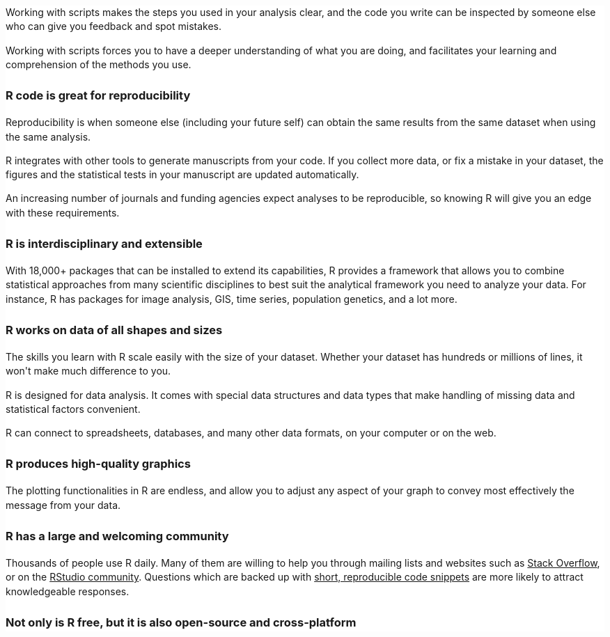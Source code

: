 Working with scripts makes the steps you used in your analysis clear, and the
code you write can be inspected by someone else who can give you feedback and
spot mistakes.

Working with scripts forces you to have a deeper understanding of what you are
doing, and facilitates your learning and comprehension of the methods you use.

### R code is great for reproducibility

Reproducibility is when someone else (including your future self) can obtain the
same results from the same dataset when using the same analysis.

R integrates with other tools to generate manuscripts from your code. If you
collect more data, or fix a mistake in your dataset, the figures and the
statistical tests in your manuscript are updated automatically.

An increasing number of journals and funding agencies expect analyses to be
reproducible, so knowing R will give you an edge with these requirements.

### R is interdisciplinary and extensible

With 18,000+ packages that can be installed to extend its capabilities, R
provides a framework that allows you to combine statistical approaches from many
scientific disciplines to best suit the analytical framework you need to analyze
your data. For instance, R has packages for image analysis, GIS, time series,
population genetics, and a lot more.

### R works on data of all shapes and sizes

The skills you learn with R scale easily with the size of your dataset. Whether
your dataset has hundreds or millions of lines, it won't make much difference to
you.

R is designed for data analysis. It comes with special data structures and data
types that make handling of missing data and statistical factors convenient.

R can connect to spreadsheets, databases, and many other data formats, on your
computer or on the web.

### R produces high-quality graphics

The plotting functionalities in R are endless, and allow you to adjust any
aspect of your graph to convey most effectively the message from your data.

### R has a large and welcoming community

Thousands of people use R daily. Many of them are willing to help you through
mailing lists and websites such as [Stack Overflow](https://stackoverflow.com/),
or on the [RStudio community](https://community.rstudio.com/). Questions which
are backed up with [short, reproducible code
snippets](https://www.tidyverse.org/help/) are more likely to attract
knowledgeable responses.

### Not only is R free, but it is also open-source and cross-platform
